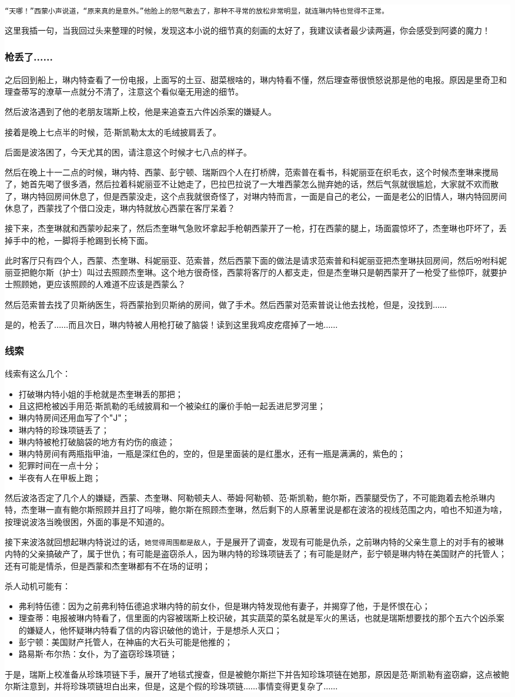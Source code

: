 `“天哪！”西蒙小声说道，“原来真的是意外。”他脸上的怒气散去了，那种不寻常的放松非常明显，就连琳内特也觉得不正常。`

这里我插一句，当我回过头来整理的时候，发现这本小说的细节真的刻画的太好了，我建议读者最少读两遍，你会感受到阿婆的魔力！



### 枪丢了……

之后回到船上，琳内特查看了一份电报，上面写的土豆、甜菜根啥的，琳内特看不懂，然后理查蒂很愤怒说那是他的电报。原因是里奇卫和理查蒂写的潦草一点就分不清了，注意这个看似毫无用途的细节。

然后波洛遇到了他的老朋友瑞斯上校，他是来追查五六件凶杀案的嫌疑人。

接着是晚上七点半的时候，范·斯凯勒太太的毛绒披肩丢了。

后面是波洛困了，今天尤其的困，请注意这个时候才七八点的样子。

然后在晚上十一二点的时候，琳内特、西蒙、彭宁顿、瑞斯四个人在打桥牌，范索普在看书，科妮丽亚在织毛衣，这个时候杰奎琳来搅局了，她首先喝了很多酒，然后拉着科妮丽亚不让她走了，巴拉巴拉说了一大堆西蒙怎么抛弃她的话，然后气氛就很尴尬，大家就不欢而散了，琳内特回房间休息了，但是西蒙没走，这个点我就很奇怪了，对琳内特而言，一面是自己的老公，一面是老公的旧情人，琳内特回房间休息了，西蒙找了个借口没走，琳内特就放心西蒙在客厅呆着？

接下来，杰奎琳就和西蒙吵起来了，然后杰奎琳气急败坏拿起手枪朝西蒙开了一枪，打在西蒙的腿上，场面震惊坏了，杰奎琳也吓坏了，丢掉手中的枪，一脚将手枪踢到长椅下面。

此时客厅只有四个人，西蒙、杰奎琳、科妮丽亚、范索普，然后西蒙下面的做法是请求范索普和科妮丽亚把杰奎琳扶回房间，然后吩咐科妮丽亚把鲍尔斯（护士）叫过去照顾杰奎琳。这个地方很奇怪，西蒙将客厅的人都支走，但是杰奎琳只是朝西蒙开了一枪受了些惊吓，就要护士照顾她，更应该照顾的人难道不应该是西蒙么？

然后范索普去找了贝斯纳医生，将西蒙抬到贝斯纳的房间，做了手术。然后西蒙对范索普说让他去找枪，但是，没找到……

是的，枪丢了……而且次日，琳内特被人用枪打破了脑袋！读到这里我鸡皮疙瘩掉了一地……



### 线索

线索有这么几个：

- 打破琳内特小姐的手枪就是杰奎琳丢的那把；
- 且这把枪被凶手用范·斯凯勒的毛绒披肩和一个被染红的廉价手帕一起丢进尼罗河里；
- 琳内特房间还用血写了个"J"；
- 琳内特的珍珠项链丢了；
- 琳内特被枪打破脑袋的地方有灼伤的痕迹；
- 琳内特房间有两瓶指甲油，一瓶是深红色的，空的，但是里面装的是红墨水，还有一瓶是满满的，紫色的；
- 犯罪时间在一点十分；
- 半夜有人在甲板上跑；

然后波洛否定了几个人的嫌疑，西蒙、杰奎琳、阿勒顿夫人、蒂姆·阿勒顿、范·斯凯勒，鲍尔斯，西蒙腿受伤了，不可能跑着去枪杀琳内特，杰奎琳一直有鲍尔斯照顾并且打了吗啡，鲍尔斯在照顾杰奎琳，然后剩下的人原著里说是都在波洛的视线范围之内，咱也不知道为啥，按理说波洛当晚很困，外面的事是不知道的。

接下来波洛就回想起琳内特说过的话，`她觉得周围都是敌人`，于是展开了调查，发现有可能是仇杀，之前琳内特的父亲生意上的对手有的被琳内特的父亲搞破产了，属于世仇；有可能是盗窃杀人，因为琳内特的珍珠项链丢了；有可能是财产，彭宁顿是琳内特在美国财产的托管人；还有可能是情杀，但是西蒙和杰奎琳都有不在场的证明；

杀人动机可能有：

- 弗利特伍德：因为之前弗利特伍德追求琳内特的前女仆，但是琳内特发现他有妻子，并揭穿了他，于是怀恨在心；
- 理查蒂：电报被琳内特看了，信里面的内容被瑞斯上校识破，其实蔬菜的菜名就是军火的黑话，也就是瑞斯想要找的那个五六个凶杀案的嫌疑人，他怀疑琳内特看了信的内容识破他的诡计，于是想杀人灭口；
- 彭宁顿：美国财产托管人，在神庙的大石头可能是他推的；
- 路易斯·布尔热：女仆，为了盗窃珍珠项链；

于是，瑞斯上校准备从珍珠项链下手，展开了地毯式搜查，但是被鲍尔斯拦下并告知珍珠项链在她那，原因是范·斯凯勒有盗窃癖，这点被鲍尔斯注意到，并将珍珠项链坦白出来，但是，这是个假的珍珠项链……事情变得更复杂了……

